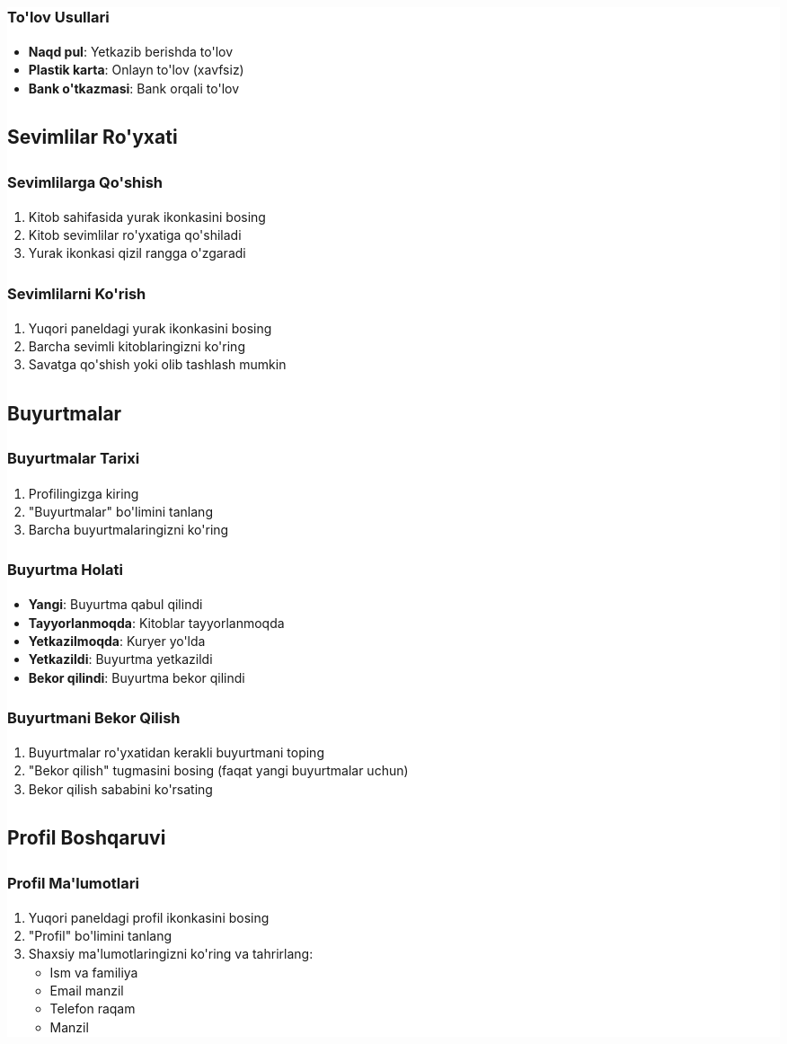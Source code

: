 ### To'lov Usullari
- **Naqd pul**: Yetkazib berishda to'lov
- **Plastik karta**: Onlayn to'lov (xavfsiz)
- **Bank o'tkazmasi**: Bank orqali to'lov

## Sevimlilar Ro'yxati

### Sevimlilarga Qo'shish
1. Kitob sahifasida yurak ikonkasini bosing
2. Kitob sevimlilar ro'yxatiga qo'shiladi
3. Yurak ikonkasi qizil rangga o'zgaradi

### Sevimlilarni Ko'rish
1. Yuqori paneldagi yurak ikonkasini bosing
2. Barcha sevimli kitoblaringizni ko'ring
3. Savatga qo'shish yoki olib tashlash mumkin

## Buyurtmalar

### Buyurtmalar Tarixi
1. Profilingizga kiring
2. "Buyurtmalar" bo'limini tanlang
3. Barcha buyurtmalaringizni ko'ring

### Buyurtma Holati
- **Yangi**: Buyurtma qabul qilindi
- **Tayyorlanmoqda**: Kitoblar tayyorlanmoqda
- **Yetkazilmoqda**: Kuryer yo'lda
- **Yetkazildi**: Buyurtma yetkazildi
- **Bekor qilindi**: Buyurtma bekor qilindi

### Buyurtmani Bekor Qilish
1. Buyurtmalar ro'yxatidan kerakli buyurtmani toping
2. "Bekor qilish" tugmasini bosing (faqat yangi buyurtmalar uchun)
3. Bekor qilish sababini ko'rsating

## Profil Boshqaruvi

### Profil Ma'lumotlari
1. Yuqori paneldagi profil ikonkasini bosing
2. "Profil" bo'limini tanlang
3. Shaxsiy ma'lumotlaringizni ko'ring va tahrirlang:
   - Ism va familiya
   - Email manzil
   - Telefon raqam
   - Manzil
